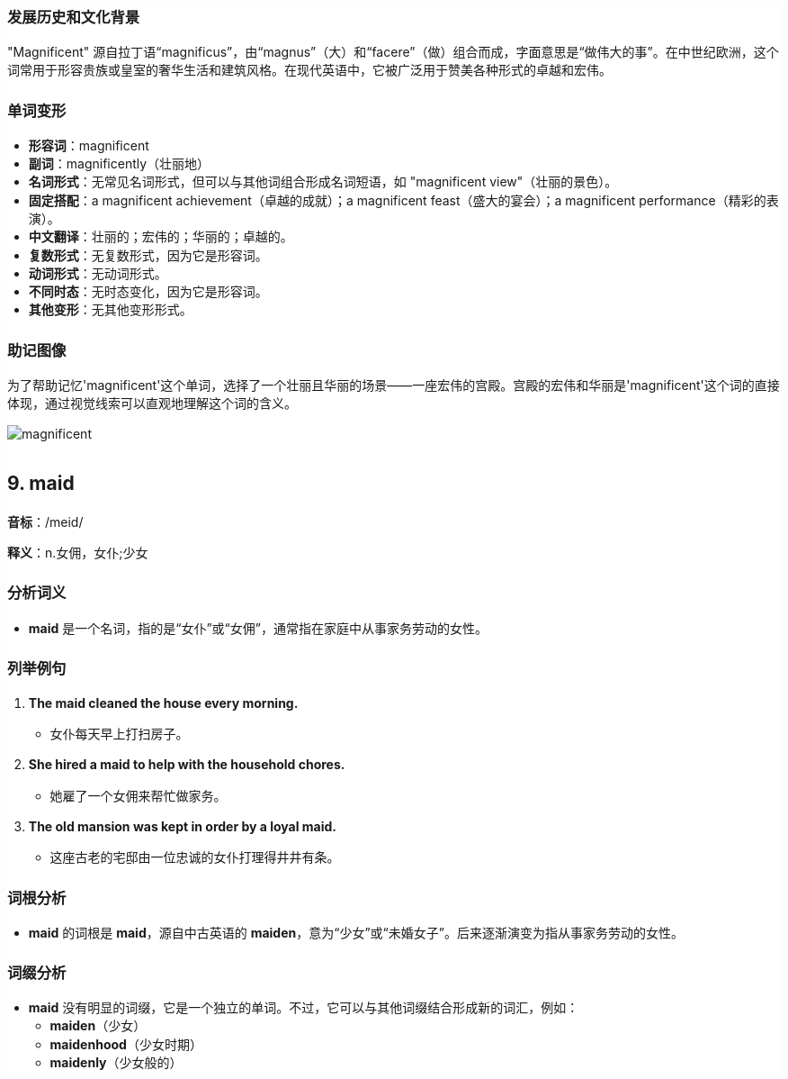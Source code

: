 ### 发展历史和文化背景
"Magnificent" 源自拉丁语“magnificus”，由“magnus”（大）和“facere”（做）组合而成，字面意思是“做伟大的事”。在中世纪欧洲，这个词常用于形容贵族或皇室的奢华生活和建筑风格。在现代英语中，它被广泛用于赞美各种形式的卓越和宏伟。

### 单词变形
- **形容词**：magnificent  
- **副词**：magnificently（壮丽地）  
- **名词形式**：无常见名词形式，但可以与其他词组合形成名词短语，如 "magnificent view"（壮丽的景色）。  
- **固定搭配**：a magnificent achievement（卓越的成就）；a magnificent feast（盛大的宴会）；a magnificent performance（精彩的表演）。  
- **中文翻译**：壮丽的；宏伟的；华丽的；卓越的。  
- **复数形式**：无复数形式，因为它是形容词。  
- **动词形式**：无动词形式。  
- **不同时态**：无时态变化，因为它是形容词。  
- **其他变形**：无其他变形形式。  

### 助记图像

为了帮助记忆'magnificent'这个单词，选择了一个壮丽且华丽的场景——一座宏伟的宫殿。宫殿的宏伟和华丽是'magnificent'这个词的直接体现，通过视觉线索可以直观地理解这个词的含义。

![magnificent](/imgs/cet4/m/magnificent.jpg)

## 9. maid

**音标**：/meid/

**释义**：n.女佣，女仆;少女

### 分析词义

- **maid** 是一个名词，指的是“女仆”或“女佣”，通常指在家庭中从事家务劳动的女性。

### 列举例句

1. **The maid cleaned the house every morning.**  
   - 女仆每天早上打扫房子。
   
2. **She hired a maid to help with the household chores.**  
   - 她雇了一个女佣来帮忙做家务。
   
3. **The old mansion was kept in order by a loyal maid.**  
   - 这座古老的宅邸由一位忠诚的女仆打理得井井有条。

### 词根分析

- **maid** 的词根是 **maid**，源自中古英语的 **maiden**，意为“少女”或“未婚女子”。后来逐渐演变为指从事家务劳动的女性。

### 词缀分析

- **maid** 没有明显的词缀，它是一个独立的单词。不过，它可以与其他词缀结合形成新的词汇，例如：  
  - **maiden**（少女）  
  - **maidenhood**（少女时期）  
  - **maidenly**（少女般的）  
